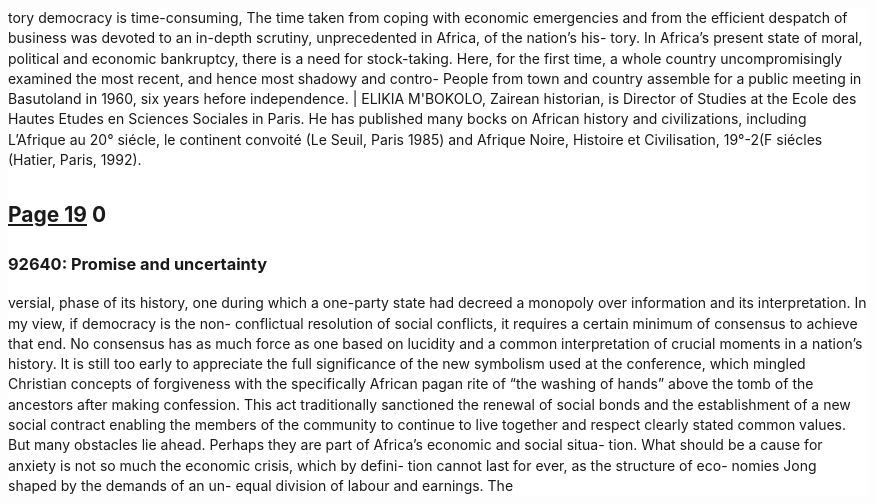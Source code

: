 tory democracy is time-consuming, 
The time taken from coping with economic 
emergencies and from the efficient despatch of 
business was devoted to an in-depth scrutiny, 
unprecedented in Africa, of the nation’s his- 
tory. In Africa’s present state of moral, political 
and economic bankruptcy, there is a need for 
stock-taking. Here, for the first time, a whole 
country uncompromisingly examined the most 
recent, and hence most shadowy and contro- 
People from town and 
country assemble for a 
public meeting in Basutoland 
in 1960, six years hefore 
independence. 
| 
ELIKIA M'BOKOLO, 
Zairean historian, is Director 
of Studies at the Ecole des 
Hautes Etudes en Sciences 
Sociales in Paris. He has 
published many bocks on 
African history and 
civilizations, including 
L’Afrique au 20° siécle, le 
continent convoité (Le Seuil, 
Paris 1985) and Afrique 
Noire, Histoire et Civilisation, 
19°-2(F siécles (Hatier, Paris, 
1992). 

## [Page 19](092651engo.pdf#page=19) 0

### 92640: Promise and uncertainty

  
versial, phase of its history, one during which a 
one-party state had decreed a monopoly over 
information and its interpretation. 
In my view, if democracy is the non- 
conflictual resolution of social conflicts, it 
requires a certain minimum of consensus to 
achieve that end. No consensus has as much 
force as one based on lucidity and a common 
interpretation of crucial moments in a nation’s 
history. It is still too early to appreciate the full 
significance of the new symbolism used at the 
conference, which mingled Christian concepts 
of forgiveness with the specifically African 
pagan rite of “the washing of hands” above the 
tomb of the ancestors after making confession. 
This act traditionally sanctioned the renewal of 
social bonds and the establishment of a new 
social contract enabling the members of the 
community to continue to live together and 
respect clearly stated common values. 
But many obstacles lie ahead. Perhaps they 
are part of Africa’s economic and social situa- 
tion. What should be a cause for anxiety is not 
so much the economic crisis, which by defini- 
tion cannot last for ever, as the structure of eco- 
nomies Jong shaped by the demands of an un- 
equal division of labour and earnings. The 